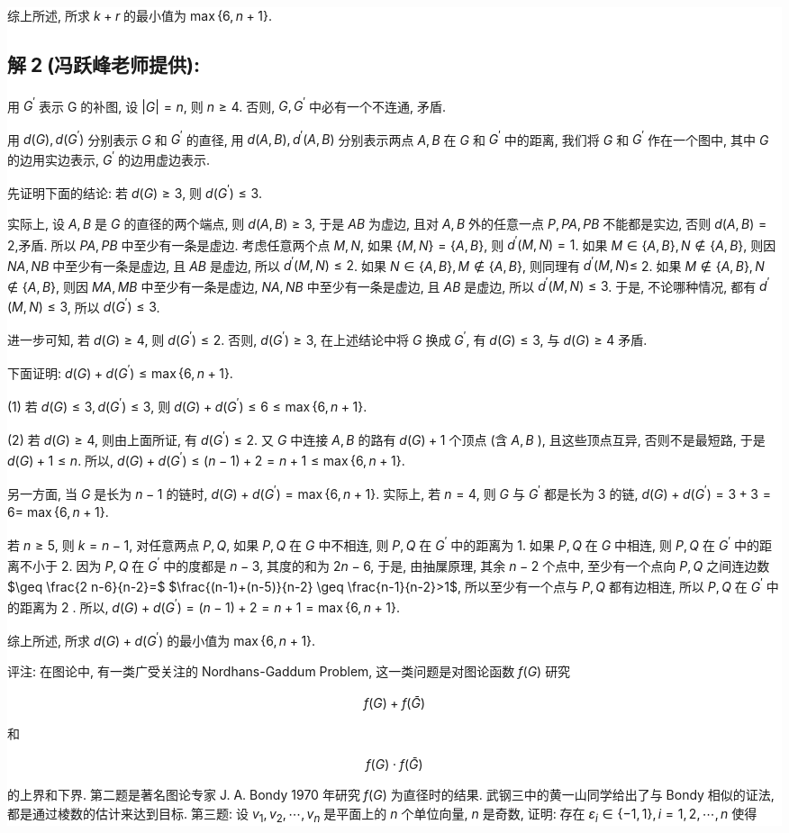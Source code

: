 综上所述, 所求 $k+r$ 的最小值为 $\max \{6, n+1\}$.

## 解 2 (冯跃峰老师提供):

用 $G^{\prime}$ 表示 $\mathrm{G}$ 的补图, 设 $|G|=n$, 则 $n \geq 4$. 否则, $G, G^{\prime}$ 中必有一个不连通, 矛盾.

用 $d(G), d\left(G^{\prime}\right)$ 分别表示 $G$ 和 $G^{\prime}$ 的直径, 用 $d(A, B), d^{\prime}(A, B)$ 分别表示两点 $A, B$ 在 $G$ 和 $G^{\prime}$ 中的距离, 我们将 $G$ 和 $G^{\prime}$ 作在一个图中, 其中 $G$ 的边用实边表示, $G^{\prime}$ 的边用虚边表示.

先证明下面的结论: 若 $d(G) \geq 3$, 则 $d\left(G^{\prime}\right) \leq 3$.

实际上, 设 $A, B$ 是 $G$ 的直径的两个端点, 则 $d(A, B) \geq 3$, 于是 $A B$ 为虚边, 且对 $A, B$ 外的任意一点 $P, P A, P B$ 不能都是实边, 否则 $d(A, B)=2$,矛盾. 所以 $P A, P B$ 中至少有一条是虚边.
考虑任意两个点 $M, N$, 如果 $\{M, N\}=\{A, B\}$, 则 $d^{\prime}(M, N)=1$. 如果 $M \in\{A, B\}, N \notin\{A, B\}$, 则因 $N A, N B$ 中至少有一条是虚边, 且 $A B$ 是虚边, 所以 $d^{\prime}(M, N) \leq 2$. 如果 $N \in\{A, B\}, M \notin\{A, B\}$, 则同理有 $d^{\prime}(M, N) \leq$ 2. 如果 $M \notin\{A, B\}, N \notin\{A, B\}$, 则因 $M A, M B$ 中至少有一条是虚边, $N A, N B$ 中至少有一条是虚边, 且 $A B$ 是虚边, 所以 $d^{\prime}(M, N) \leq 3$. 于是, 不论哪种情况, 都有 $d^{\prime}(M, N) \leq 3$, 所以 $d\left(G^{\prime}\right) \leq 3$.

进一步可知, 若 $d(G) \geq 4$, 则 $d\left(G^{\prime}\right) \leq 2$. 否则, $d\left(G^{\prime}\right) \geq 3$, 在上述结论中将 $G$ 换成 $G^{\prime}$, 有 $d(G) \leq 3$, 与 $d(G) \geq 4$ 矛盾.

下面证明: $d(G)+d\left(G^{\prime}\right) \leq \max \{6, n+1\}$.

(1) 若 $d(G) \leq 3, d\left(G^{\prime}\right) \leq 3$, 则 $d(G)+d\left(G^{\prime}\right) \leq 6 \leq \max \{6, n+1\}$.

(2) 若 $d(G) \geq 4$, 则由上面所证, 有 $d\left(G^{\prime}\right) \leq 2$. 又 $G$ 中连接 $A, B$ 的路有 $d(G)+1$ 个顶点 (含 $A, B$ ), 且这些顶点互异, 否则不是最短路, 于是 $d(G)+1 \leq n$. 所以, $d(G)+d\left(G^{\prime}\right) \leq(n-1)+2=n+1 \leq \max \{6, n+1\}$.

另一方面, 当 $G$ 是长为 $n-1$ 的链时, $d(G)+d\left(G^{\prime}\right)=\max \{6, n+1\}$. 实际上, 若 $n=4$, 则 $G$ 与 $G^{\prime}$ 都是长为 3 的链, $d(G)+d\left(G^{\prime}\right)=3+3=6=$ $\max \{6, n+1\}$.

若 $n \geq 5$, 则 $k=n-1$, 对任意两点 $P, Q$, 如果 $P, Q$ 在 $G$ 中不相连, 则 $P, Q$ 在 $G^{\prime}$ 中的距离为 1. 如果 $P, Q$ 在 $G$ 中相连, 则 $P, Q$ 在 $G^{\prime}$ 中的距离不小于 2. 因为 $P, Q$ 在 $G^{\prime}$ 中的度都是 $n-3$, 其度的和为 $2 n-6$, 于是, 由抽屟原理, 其余 $n-2$ 个点中, 至少有一个点向 $P, Q$ 之间连边数 $\geq \frac{2 n-6}{n-2}=$ $\frac{(n-1)+(n-5)}{n-2} \geq \frac{n-1}{n-2}>1$, 所以至少有一个点与 $P, Q$ 都有边相连, 所以 $P, Q$ 在 $G^{\prime}$ 中的距离为 2 . 所以, $d(G)+d\left(G^{\prime}\right)=(n-1)+2=n+1=\max \{6, n+1\}$.

综上所述, 所求 $d(G)+d\left(G^{\prime}\right)$ 的最小值为 $\max \{6, n+1\}$.

评注: 在图论中, 有一类广受关注的 Nordhans-Gaddum Problem, 这一类问题是对图论函数 $f(G)$ 研究

$$
f(G)+f(\bar{G})
$$

和

$$
f(G) \cdot f(\bar{G})
$$

的上界和下界. 第二题是著名图论专家 J. A. Bondy 1970 年研究 $f(G)$ 为直径时的结果. 武钢三中的黄一山同学给出了与 Bondy 相似的证法, 都是通过棱数的估计来达到目标.
第三题: 设 $v_{1}, v_{2}, \cdots, v_{n}$ 是平面上的 $n$ 个单位向量, $n$ 是奇数, 证明: 存在 $\varepsilon_{i} \in\{-1,1\}, i=1,2, \cdots, n$ 使得

